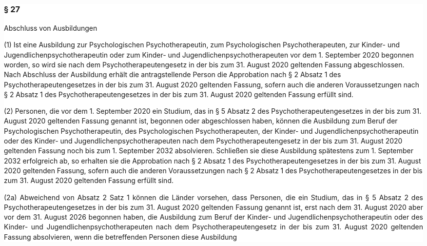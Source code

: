 </div>

</div>

</div>

</div>

<span id="BJNR160410019BJNE002801116.html"></span>

### § 27  
Abschluss von Ausbildungen

<div>

<div class="jnhtml">

<div>

<div class="jurAbsatz">

(1) Ist eine Ausbildung zur Psychologischen Psychotherapeutin, zum
Psychologischen Psychotherapeuten, zur Kinder- und
Jugendlichenpsychotherapeutin oder zum Kinder- und
Jugendlichenpsychotherapeuten vor dem 1. September 2020 begonnen worden,
so wird sie nach dem Psychotherapeutengesetz in der bis zum 31. August
2020 geltenden Fassung abgeschlossen. Nach Abschluss der Ausbildung
erhält die antragstellende Person die Approbation nach § 2 Absatz 1 des
Psychotherapeutengesetzes in der bis zum 31. August 2020 geltenden
Fassung, sofern auch die anderen Voraussetzungen nach § 2 Absatz 1 des
Psychotherapeutengesetzes in der bis zum 31. August 2020 geltenden
Fassung erfüllt sind.

</div>

<div class="jurAbsatz">

(2) Personen, die vor dem 1. September 2020 ein Studium, das in § 5
Absatz 2 des Psychotherapeutengesetzes in der bis zum 31. August 2020
geltenden Fassung genannt ist, begonnen oder abgeschlossen haben, können
die Ausbildung zum Beruf der Psychologischen Psychotherapeutin, des
Psychologischen Psychotherapeuten, der Kinder- und
Jugendlichenpsychotherapeutin oder des Kinder- und
Jugendlichenpsychotherapeuten nach dem Psychotherapeutengesetz in der
bis zum 31. August 2020 geltenden Fassung noch bis zum 1. September 2032
absolvieren. Schließen sie diese Ausbildung spätestens zum 1. September
2032 erfolgreich ab, so erhalten sie die Approbation nach § 2 Absatz 1
des Psychotherapeutengesetzes in der bis zum 31. August 2020 geltenden
Fassung, sofern auch die anderen Voraussetzungen nach § 2 Absatz 1 des
Psychotherapeutengesetzes in der bis zum 31. August 2020 geltenden
Fassung erfüllt sind.

</div>

<div class="jurAbsatz" style="text-align:justify;">

(2a) Abweichend von Absatz 2 Satz 1 können die Länder vorsehen, dass
Personen, die ein Studium, das in § 5 Absatz 2 des
Psychotherapeutengesetzes in der bis zum 31. August 2020 geltenden
Fassung genannt ist, erst nach dem 31. August 2020 aber vor dem 31.
August 2026 begonnen haben, die Ausbildung zum Beruf der Kinder- und
Jugendlichenpsychotherapeutin oder des Kinder- und
Jugendlichenpsychotherapeuten nach dem Psychotherapeutengesetz in der
bis zum 31. August 2020 geltenden Fassung absolvieren, wenn die
betreffenden Personen diese Ausbildung
